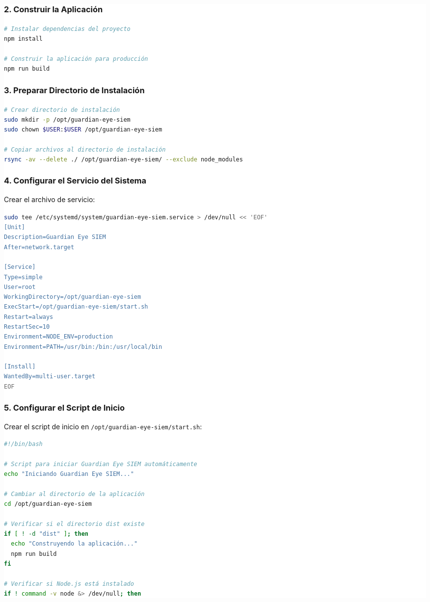 ### 2. Construir la Aplicación

```bash
# Instalar dependencias del proyecto
npm install

# Construir la aplicación para producción
npm run build
```

### 3. Preparar Directorio de Instalación

```bash
# Crear directorio de instalación
sudo mkdir -p /opt/guardian-eye-siem
sudo chown $USER:$USER /opt/guardian-eye-siem

# Copiar archivos al directorio de instalación
rsync -av --delete ./ /opt/guardian-eye-siem/ --exclude node_modules
```

### 4. Configurar el Servicio del Sistema

Crear el archivo de servicio:
```bash
sudo tee /etc/systemd/system/guardian-eye-siem.service > /dev/null << 'EOF'
[Unit]
Description=Guardian Eye SIEM
After=network.target

[Service]
Type=simple
User=root
WorkingDirectory=/opt/guardian-eye-siem
ExecStart=/opt/guardian-eye-siem/start.sh
Restart=always
RestartSec=10
Environment=NODE_ENV=production
Environment=PATH=/usr/bin:/bin:/usr/local/bin

[Install]
WantedBy=multi-user.target
EOF
```

### 5. Configurar el Script de Inicio

Crear el script de inicio en `/opt/guardian-eye-siem/start.sh`:
```bash
#!/bin/bash

# Script para iniciar Guardian Eye SIEM automáticamente
echo "Iniciando Guardian Eye SIEM..."

# Cambiar al directorio de la aplicación
cd /opt/guardian-eye-siem

# Verificar si el directorio dist existe
if [ ! -d "dist" ]; then
  echo "Construyendo la aplicación..."
  npm run build
fi

# Verificar si Node.js está instalado
if ! command -v node &> /dev/null; then
```